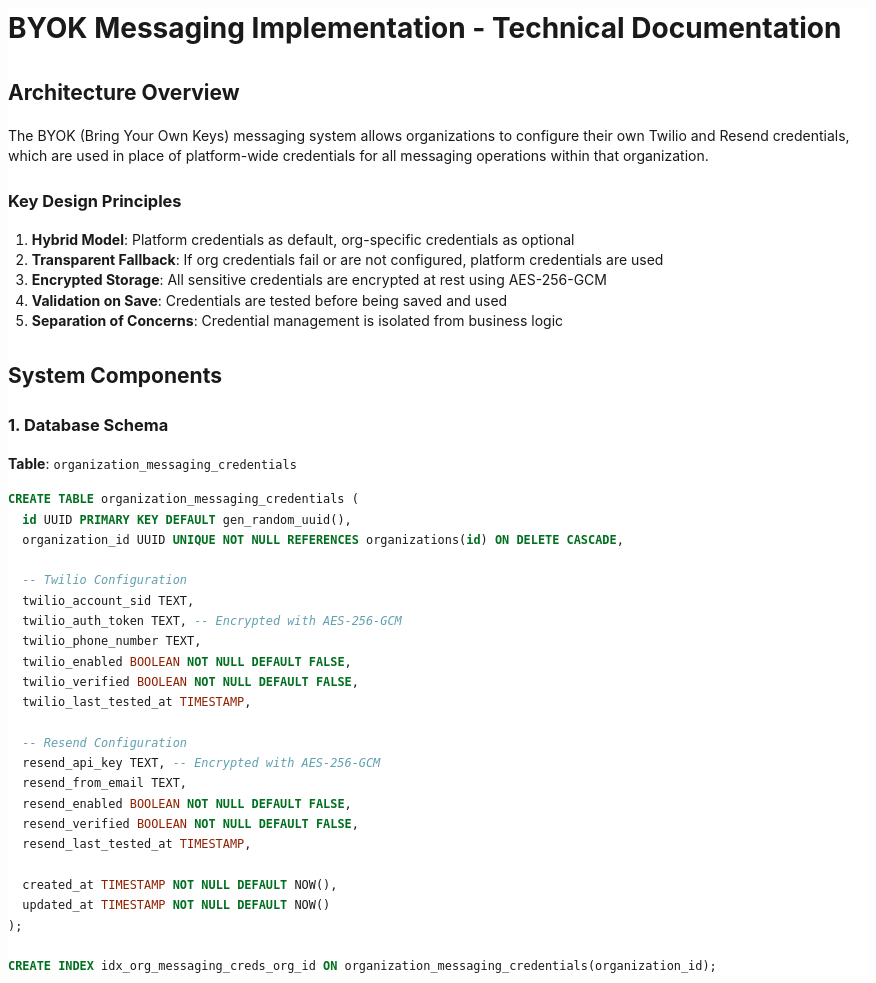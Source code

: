 # BYOK Messaging Implementation - Technical Documentation

## Architecture Overview

The BYOK (Bring Your Own Keys) messaging system allows organizations to configure their own Twilio and Resend credentials, which are used in place of platform-wide credentials for all messaging operations within that organization.

### Key Design Principles

1. **Hybrid Model**: Platform credentials as default, org-specific credentials as optional
2. **Transparent Fallback**: If org credentials fail or are not configured, platform credentials are used
3. **Encrypted Storage**: All sensitive credentials are encrypted at rest using AES-256-GCM
4. **Validation on Save**: Credentials are tested before being saved and used
5. **Separation of Concerns**: Credential management is isolated from business logic

## System Components

### 1. Database Schema

**Table**: `organization_messaging_credentials`

```sql
CREATE TABLE organization_messaging_credentials (
  id UUID PRIMARY KEY DEFAULT gen_random_uuid(),
  organization_id UUID UNIQUE NOT NULL REFERENCES organizations(id) ON DELETE CASCADE,
  
  -- Twilio Configuration
  twilio_account_sid TEXT,
  twilio_auth_token TEXT, -- Encrypted with AES-256-GCM
  twilio_phone_number TEXT,
  twilio_enabled BOOLEAN NOT NULL DEFAULT FALSE,
  twilio_verified BOOLEAN NOT NULL DEFAULT FALSE,
  twilio_last_tested_at TIMESTAMP,
  
  -- Resend Configuration
  resend_api_key TEXT, -- Encrypted with AES-256-GCM
  resend_from_email TEXT,
  resend_enabled BOOLEAN NOT NULL DEFAULT FALSE,
  resend_verified BOOLEAN NOT NULL DEFAULT FALSE,
  resend_last_tested_at TIMESTAMP,
  
  created_at TIMESTAMP NOT NULL DEFAULT NOW(),
  updated_at TIMESTAMP NOT NULL DEFAULT NOW()
);

CREATE INDEX idx_org_messaging_creds_org_id ON organization_messaging_credentials(organization_id);
```
